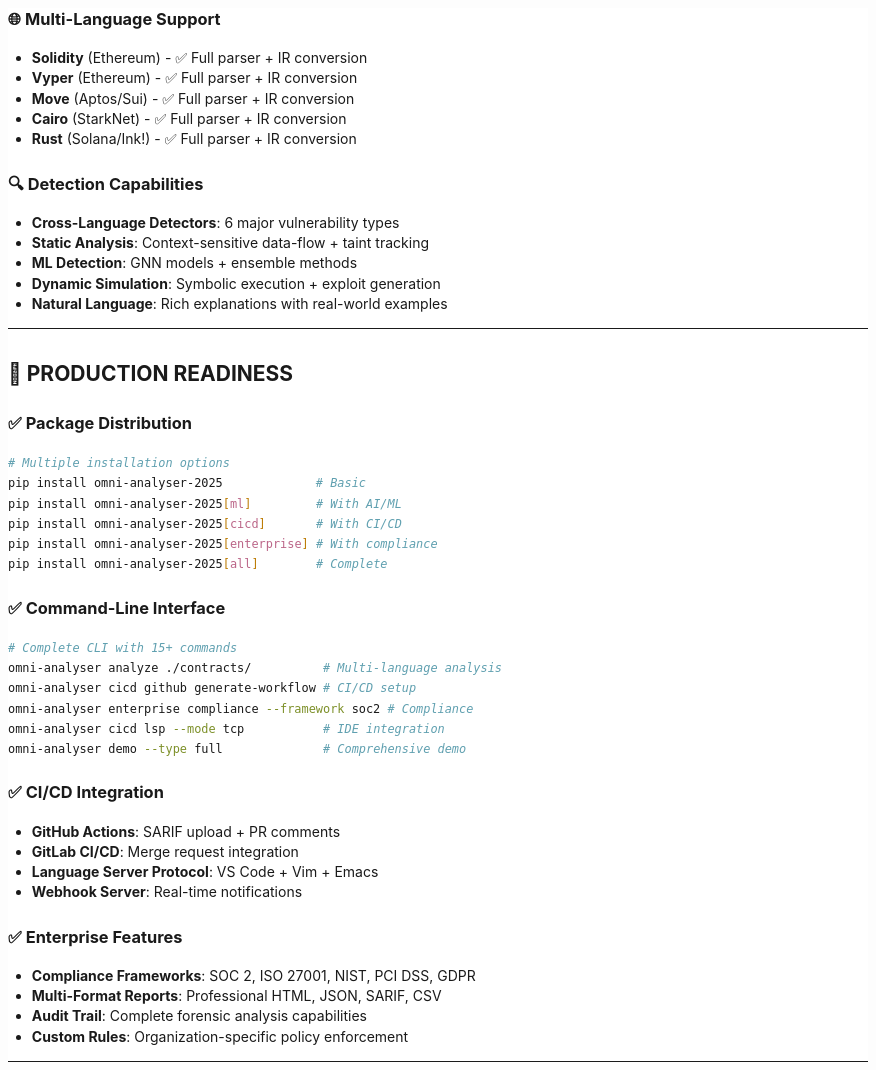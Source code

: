 ### 🌐 **Multi-Language Support**
- **Solidity** (Ethereum) - ✅ Full parser + IR conversion
- **Vyper** (Ethereum) - ✅ Full parser + IR conversion  
- **Move** (Aptos/Sui) - ✅ Full parser + IR conversion
- **Cairo** (StarkNet) - ✅ Full parser + IR conversion
- **Rust** (Solana/Ink!) - ✅ Full parser + IR conversion

### 🔍 **Detection Capabilities**
- **Cross-Language Detectors**: 6 major vulnerability types
- **Static Analysis**: Context-sensitive data-flow + taint tracking
- **ML Detection**: GNN models + ensemble methods
- **Dynamic Simulation**: Symbolic execution + exploit generation
- **Natural Language**: Rich explanations with real-world examples

---

## 🚀 **PRODUCTION READINESS**

### ✅ **Package Distribution**
```bash
# Multiple installation options
pip install omni-analyser-2025             # Basic
pip install omni-analyser-2025[ml]         # With AI/ML
pip install omni-analyser-2025[cicd]       # With CI/CD
pip install omni-analyser-2025[enterprise] # With compliance
pip install omni-analyser-2025[all]        # Complete
```

### ✅ **Command-Line Interface**
```bash
# Complete CLI with 15+ commands
omni-analyser analyze ./contracts/          # Multi-language analysis
omni-analyser cicd github generate-workflow # CI/CD setup
omni-analyser enterprise compliance --framework soc2 # Compliance
omni-analyser cicd lsp --mode tcp           # IDE integration
omni-analyser demo --type full              # Comprehensive demo
```

### ✅ **CI/CD Integration**
- **GitHub Actions**: SARIF upload + PR comments
- **GitLab CI/CD**: Merge request integration
- **Language Server Protocol**: VS Code + Vim + Emacs
- **Webhook Server**: Real-time notifications

### ✅ **Enterprise Features**
- **Compliance Frameworks**: SOC 2, ISO 27001, NIST, PCI DSS, GDPR
- **Multi-Format Reports**: Professional HTML, JSON, SARIF, CSV
- **Audit Trail**: Complete forensic analysis capabilities
- **Custom Rules**: Organization-specific policy enforcement

---